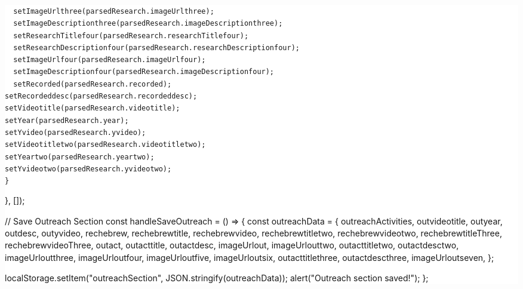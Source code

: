       setImageUrlthree(parsedResearch.imageUrlthree);
      setImageDescriptionthree(parsedResearch.imageDescriptionthree);
      setResearchTitlefour(parsedResearch.researchTitlefour);
      setResearchDescriptionfour(parsedResearch.researchDescriptionfour);
      setImageUrlfour(parsedResearch.imageUrlfour);
      setImageDescriptionfour(parsedResearch.imageDescriptionfour);
      setRecorded(parsedResearch.recorded);
    setRecordeddesc(parsedResearch.recordeddesc);
    setVideotitle(parsedResearch.videotitle);
    setYear(parsedResearch.year);
    setYvideo(parsedResearch.yvideo);
    setVideotitletwo(parsedResearch.videotitletwo);
    setYeartwo(parsedResearch.yeartwo);
    setYvideotwo(parsedResearch.yvideotwo);
    }
  }, []);
  

  // Save Outreach Section
const handleSaveOutreach = () => {
  const outreachData = {
    outreachActivities,
    outvideotitle,
    outyear,
    outdesc,
    outyvideo,
    rechebrew,
    rechebrewtitle,
    rechebrewvideo,
    rechebrewtitletwo,
    rechebrewvideotwo,
    rechebrewtitleThree,
    rechebrewvideoThree,
    outact,
    outacttitle,
    outactdesc,
    imageUrlout,
    imageUrlouttwo,
    outacttitletwo,
    outactdesctwo,
    imageUrloutthree,
    imageUrloutfour,
    imageUrloutfive,
    imageUrloutsix,
    outacttitlethree,
    outactdescthree,
    imageUrloutseven,
  };

  localStorage.setItem("outreachSection", JSON.stringify(outreachData));
  alert("Outreach section saved!");
};
